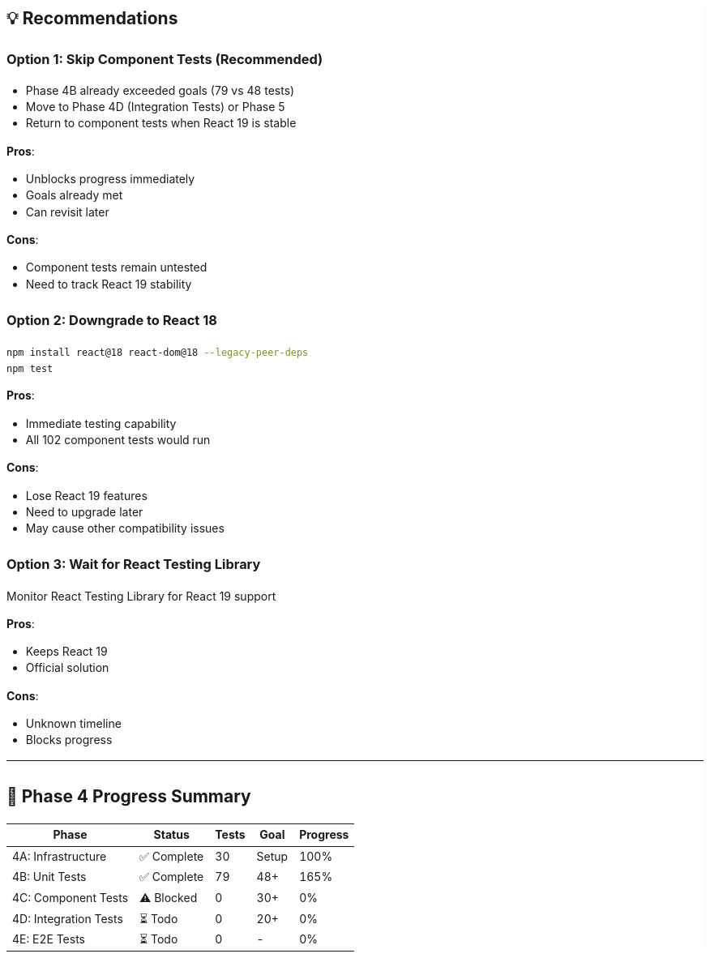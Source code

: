 
## 💡 Recommendations

### Option 1: Skip Component Tests (Recommended)
- Phase 4B already exceeded goals (79 vs 48 tests)
- Move to Phase 4D (Integration Tests) or Phase 5
- Return to component tests when React 19 is stable

**Pros**:
- Unblocks progress immediately
- Goals already met
- Can revisit later

**Cons**:
- Component tests remain untested
- Need to track React 19 stability

### Option 2: Downgrade to React 18
```bash
npm install react@18 react-dom@18 --legacy-peer-deps
npm test
```

**Pros**:
- Immediate testing capability
- All 102 component tests would run

**Cons**:
- Lose React 19 features
- Need to upgrade later
- May cause other compatibility issues

### Option 3: Wait for React Testing Library
Monitor React Testing Library for React 19 support

**Pros**:
- Keeps React 19
- Official solution

**Cons**:
- Unknown timeline
- Blocks progress

---

## 🎯 Phase 4 Progress Summary

| Phase | Status | Tests | Goal | Progress |
|-------|--------|-------|------|----------|
| 4A: Infrastructure | ✅ Complete | 30 | Setup | 100% |
| 4B: Unit Tests | ✅ Complete | 79 | 48+ | 165% |
| 4C: Component Tests | ⚠️ Blocked | 0 | 30+ | 0% |
| 4D: Integration Tests | ⏳ Todo | 0 | 20+ | 0% |
| 4E: E2E Tests | ⏳ Todo | 0 | - | 0% |
